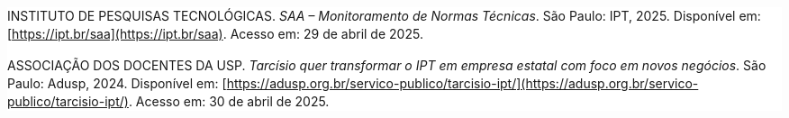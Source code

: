INSTITUTO DE PESQUISAS TECNOLÓGICAS. *SAA – Monitoramento de Normas Técnicas*. São Paulo: IPT, 2025. Disponível em: [https://ipt.br/saa](https://ipt.br/saa). Acesso em: 29 de abril de 2025.

ASSOCIAÇÃO DOS DOCENTES DA USP. *Tarcísio quer transformar o IPT em empresa estatal com foco em novos negócios*. São Paulo: Adusp, 2024. Disponível em: [https://adusp.org.br/servico-publico/tarcisio-ipt/](https://adusp.org.br/servico-publico/tarcisio-ipt/). Acesso em: 30 de abril de 2025.


